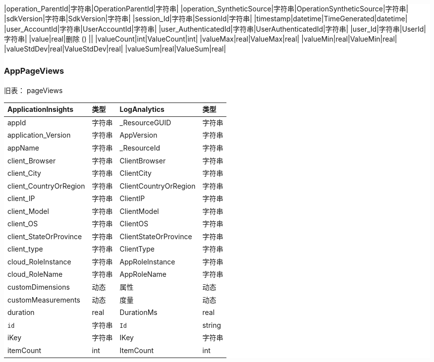 |operation_ParentId|字符串|OperationParentId|字符串|
|operation_SyntheticSource|字符串|OperationSyntheticSource|字符串|
|sdkVersion|字符串|SdkVersion|字符串|
|session_Id|字符串|SessionId|字符串|
|timestamp|datetime|TimeGenerated|datetime|
|user_AccountId|字符串|UserAccountId|字符串|
|user_AuthenticatedId|字符串|UserAuthenticatedId|字符串|
|user_Id|字符串|UserId|字符串|
|value|real|删除 () ||
|valueCount|int|ValueCount|int|
|valueMax|real|ValueMax|real|
|valueMin|real|ValueMin|real|
|valueStdDev|real|ValueStdDev|real|
|valueSum|real|ValueSum|real|

### <a name="apppageviews"></a>AppPageViews

旧表： pageViews

|ApplicationInsights|类型|LogAnalytics|类型|
|:---|:---|:---|:---|
|appId|字符串|\_ResourceGUID|字符串|
|application_Version|字符串|AppVersion|字符串|
|appName|字符串|\_ResourceId|字符串|
|client_Browser|字符串|ClientBrowser|字符串|
|client_City|字符串|ClientCity|字符串|
|client_CountryOrRegion|字符串|ClientCountryOrRegion|字符串|
|client_IP|字符串|ClientIP|字符串|
|client_Model|字符串|ClientModel|字符串|
|client_OS|字符串|ClientOS|字符串|
|client_StateOrProvince|字符串|ClientStateOrProvince|字符串|
|client_type|字符串|ClientType|字符串|
|cloud_RoleInstance|字符串|AppRoleInstance|字符串|
|cloud_RoleName|字符串|AppRoleName|字符串|
|customDimensions|动态|属性|动态|
|customMeasurements|动态|度量|动态|
|duration|real|DurationMs|real|
|`id`|字符串|`Id`|string|
|iKey|字符串|IKey|字符串|
|itemCount|int|ItemCount|int|